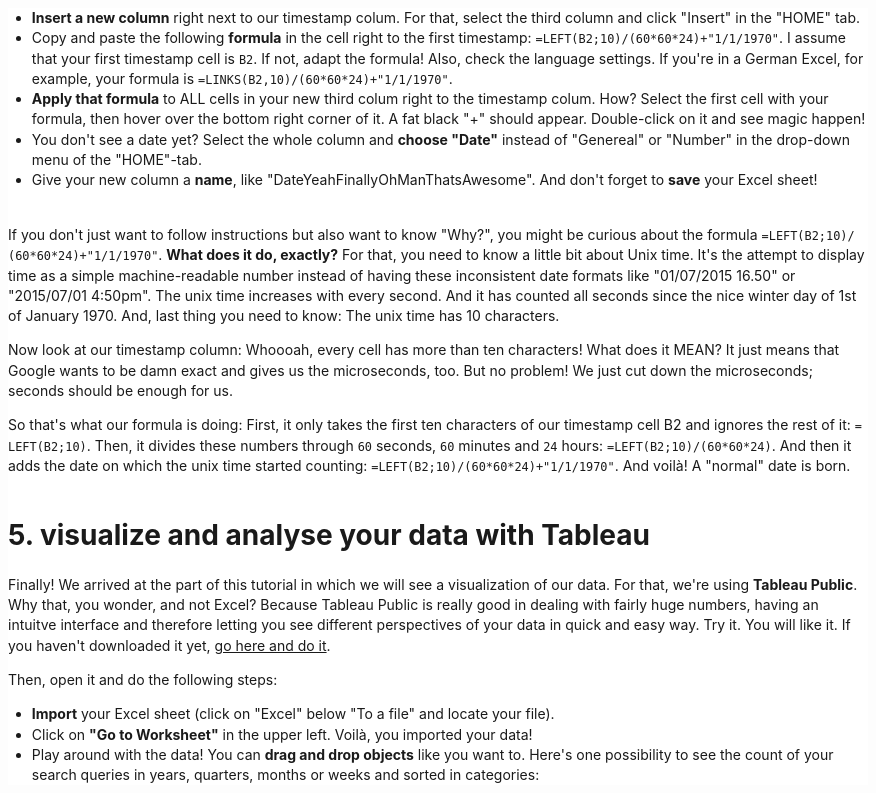 - **Insert a new column** right next to our timestamp colum. For that, select the third column and click "Insert" in the "HOME" tab.
- Copy and paste the following **formula** in the cell right to the first timestamp: `=LEFT(B2;10)/(60*60*24)+"1/1/1970"`. I assume that your first timestamp cell is `B2`. If not, adapt the formula! Also, check the language settings. If you're in a German Excel, for example, your formula is `=LINKS(B2,10)/(60*60*24)+"1/1/1970"`.
- **Apply that formula** to ALL cells in your new third colum right to the timestamp colum. How? Select the first cell with your formula, then hover over the bottom right corner of it. A fat black "+" should appear. Double-click on it and see magic happen!
- You don't see a date yet? Select the whole column and **choose "Date"** instead of "Genereal" or "Number" in the drop-down menu of the "HOME"-tab.
-  Give your new column a **name**, like "DateYeahFinallyOhManThatsAwesome". And don't forget to **save** your Excel sheet!
<br><br>

If you don't just want to follow instructions but also want to know "Why?", you might be curious about the formula `=LEFT(B2;10)/(60*60*24)+"1/1/1970"`. **What does it do, exactly?**
For that, you need to know a little bit about Unix time. It's the attempt to display time as a simple machine-readable number instead of having these inconsistent date formats like "01/07/2015 16.50" or "2015/07/01 4:50pm". The unix time increases with every second. And it has counted all seconds since the nice winter day of 1st of January 1970. And, last thing you need to know: The unix time has 10 characters.

Now look at our timestamp column: Whoooah, every cell has more than ten characters! What does it MEAN? It just means that Google wants to be damn exact and gives us the microseconds, too. But no problem! We just cut down the microseconds; seconds should be enough for us.

So that's what our formula is doing: First, it only takes the first ten characters of our timestamp cell B2 and ignores the rest of it: `=LEFT(B2;10)`. Then, it divides these numbers through `60` seconds, `60` minutes and `24` hours: `=LEFT(B2;10)/(60*60*24)`. And then it adds the date on which the unix time started counting: `=LEFT(B2;10)/(60*60*24)+"1/1/1970"`. And voilà! A "normal" date is born.

# 5. visualize and analyse your data with Tableau

Finally! We arrived at the part of this tutorial in which we will see a visualization of our data. For that, we're using **Tableau Public**. Why that, you wonder, and not Excel? Because Tableau Public is really good in dealing with fairly huge numbers, having an intuitve interface and therefore letting you see different perspectives of your data in quick and easy way. Try it. You will like it. If you haven't downloaded it yet, [go here and do it](https://public.tableau.com/s/download).  

Then, open it and do the following steps:

- **Import** your Excel sheet (click on "Excel" below "To a file" and locate your file).
- Click on **"Go to Worksheet"** in the upper left. Voilà, you imported your data!
- Play around with the data! You can **drag and drop objects** like you want to. Here's one possibility to see the count of your search queries in years, quarters, months or weeks and sorted in categories:
